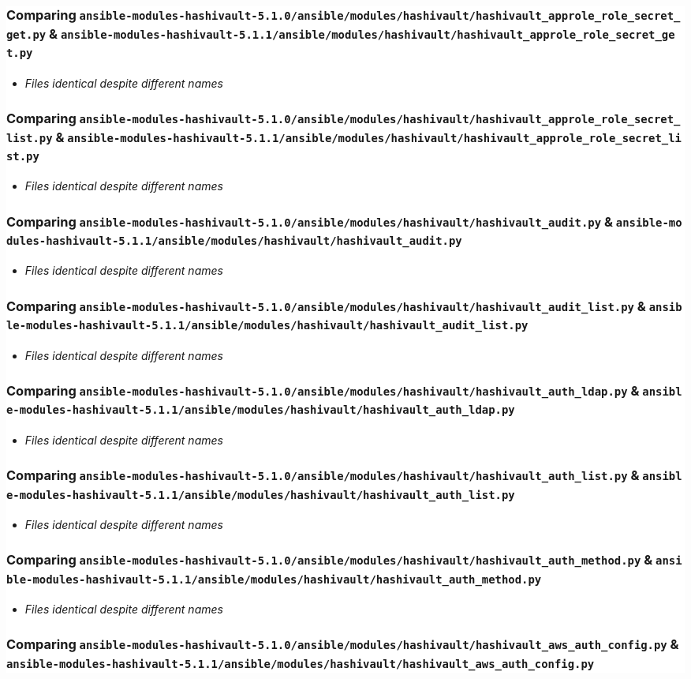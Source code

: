 ### Comparing `ansible-modules-hashivault-5.1.0/ansible/modules/hashivault/hashivault_approle_role_secret_get.py` & `ansible-modules-hashivault-5.1.1/ansible/modules/hashivault/hashivault_approle_role_secret_get.py`

 * *Files identical despite different names*

### Comparing `ansible-modules-hashivault-5.1.0/ansible/modules/hashivault/hashivault_approle_role_secret_list.py` & `ansible-modules-hashivault-5.1.1/ansible/modules/hashivault/hashivault_approle_role_secret_list.py`

 * *Files identical despite different names*

### Comparing `ansible-modules-hashivault-5.1.0/ansible/modules/hashivault/hashivault_audit.py` & `ansible-modules-hashivault-5.1.1/ansible/modules/hashivault/hashivault_audit.py`

 * *Files identical despite different names*

### Comparing `ansible-modules-hashivault-5.1.0/ansible/modules/hashivault/hashivault_audit_list.py` & `ansible-modules-hashivault-5.1.1/ansible/modules/hashivault/hashivault_audit_list.py`

 * *Files identical despite different names*

### Comparing `ansible-modules-hashivault-5.1.0/ansible/modules/hashivault/hashivault_auth_ldap.py` & `ansible-modules-hashivault-5.1.1/ansible/modules/hashivault/hashivault_auth_ldap.py`

 * *Files identical despite different names*

### Comparing `ansible-modules-hashivault-5.1.0/ansible/modules/hashivault/hashivault_auth_list.py` & `ansible-modules-hashivault-5.1.1/ansible/modules/hashivault/hashivault_auth_list.py`

 * *Files identical despite different names*

### Comparing `ansible-modules-hashivault-5.1.0/ansible/modules/hashivault/hashivault_auth_method.py` & `ansible-modules-hashivault-5.1.1/ansible/modules/hashivault/hashivault_auth_method.py`

 * *Files identical despite different names*

### Comparing `ansible-modules-hashivault-5.1.0/ansible/modules/hashivault/hashivault_aws_auth_config.py` & `ansible-modules-hashivault-5.1.1/ansible/modules/hashivault/hashivault_aws_auth_config.py`
